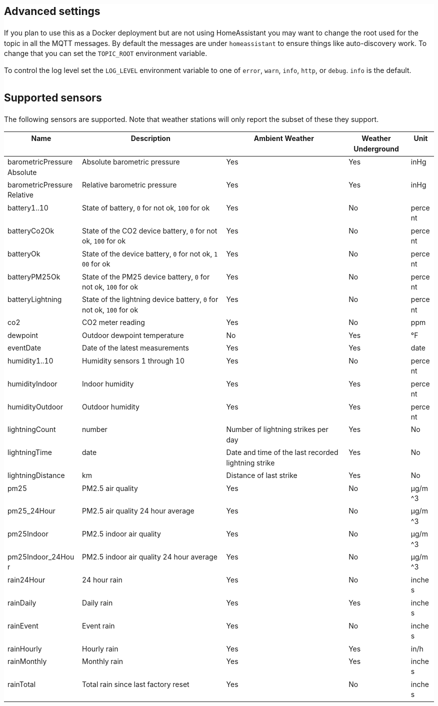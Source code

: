 ## Advanced settings

If you plan to use this as a Docker deployment but are not using HomeAssistant you may want to change the root used for the topic
in all the MQTT messages. By default the messages are under `homeassistant` to ensure things like auto-discovery work. To change
that you can set the `TOPIC_ROOT` environment variable.

To control the log level set the `LOG_LEVEL` environment variable to one of `error`, `warn`, `info`, `http`, or `debug`. `info` is the default.

## Supported sensors

The following sensors are supported. Note that weather stations will only report the subset of these they support.

| Name                          | Description                                                         | Ambient Weather                                     | Weather Underground | Unit    |
| ----------------------------- | ------------------------------------------------------------------- | --------------------------------------------------- | ------------------- | ------- |
| barometricPressureAbsolute    | Absolute barometric pressure                                        | Yes                                                 | Yes                 | inHg    |
| barometricPressureRelative    | Relative barometric pressure                                        | Yes                                                 | Yes                 | inHg    |
| battery1..10                  | State of battery, `0` for not ok, `100` for ok                      | Yes                                                 | No                  | percent |
| batteryCo2Ok                  | State of the CO2 device battery, `0` for not ok, `100` for ok       | Yes                                                 | No                  | percent |
| batteryOk                     | State of the device battery, `0` for not ok, `100` for ok           | Yes                                                 | No                  | percent |
| batteryPM25Ok                 | State of the PM25 device battery, `0` for not ok, `100` for ok      | Yes                                                 | No                  | percent |
| batteryLightning              | State of the lightning device battery, `0` for not ok, `100` for ok | Yes                                                 | No                  | percent |
| co2                           | CO2 meter reading                                                   | Yes                                                 | No                  | ppm     |
| dewpoint                      | Outdoor dewpoint temperature                                        | No                                                  | Yes                 | °F      |
| eventDate                     | Date of the latest measurements                                     | Yes                                                 | Yes                 | date    |
| humidity1..10                 | Humidity sensors 1 through 10                                       | Yes                                                 | No                  | percent |
| humidityIndoor                | Indoor humidity                                                     | Yes                                                 | Yes                 | percent |
| humidityOutdoor               | Outdoor humidity                                                    | Yes                                                 | Yes                 | percent |
| lightningCount                | number                                                              | Number of lightning strikes per day                 | Yes                 | No      |
| lightningTime                 | date                                                                | Date and time of the last recorded lightning strike | Yes                 | No      |
| lightningDistance             | km                                                                  | Distance of last strike                             | Yes                 | No      |
| pm25                          | PM2.5 air quality                                                   | Yes                                                 | No                  | µg/m^3  |
| pm25_24Hour                   | PM2.5 air quality 24 hour average                                   | Yes                                                 | No                  | µg/m^3  |
| pm25Indoor                    | PM2.5 indoor air quality                                            | Yes                                                 | No                  | µg/m^3  |
| pm25Indoor_24Hour             | PM2.5 indoor air quality 24 hour average                            | Yes                                                 | No                  | µg/m^3  |
| rain24Hour                    | 24 hour rain                                                        | Yes                                                 | No                  | inches  |
| rainDaily                     | Daily rain                                                          | Yes                                                 | Yes                 | inches  |
| rainEvent                     | Event rain                                                          | Yes                                                 | No                  | inches  |
| rainHourly                    | Hourly rain                                                         | Yes                                                 | Yes                 | in/h    |
| rainMonthly                   | Monthly rain                                                        | Yes                                                 | Yes                 | inches  |
| rainTotal                     | Total rain since last factory reset                                 | Yes                                                 | No                  | inches  |